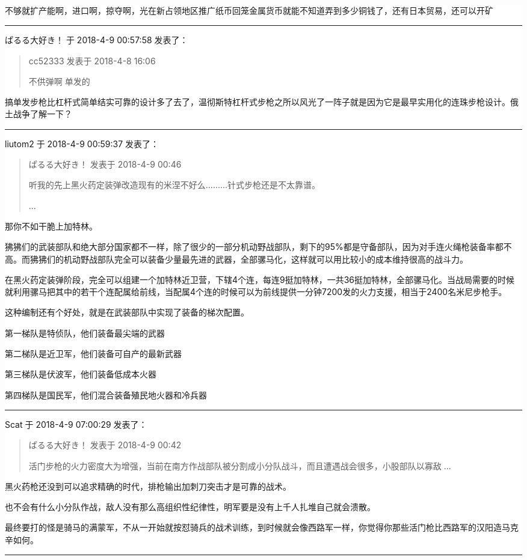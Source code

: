 

不够就扩产能啊，进口啊，掠夺啊，光在新占领地区推广纸币回笼金属货币就能不知道弄到多少铜钱了，还有日本贸易，还可以开矿

---------

ぱるる大好き！ 于 2018-4-9 00:57:58 发表了：

> cc52333 发表于 2018-4-8 16:06
> 
> 不供弹啊 单发的



搞单发步枪比杠杆式简单结实可靠的设计多了去了，温彻斯特杠杆式步枪之所以风光了一阵子就是因为它是最早实用化的连珠步枪设计。俄土战争了解一下？

---------

liutom2 于 2018-4-9 00:59:37 发表了：

> ぱるる大好き！ 发表于 2018-4-9 00:46
> 
> 听我的先上黑火药定装弹改造现有的米涅不好么.........针式步枪还是不太靠谱。
> 
> ...



那你不如干脆上加特林。

狒狒们的武装部队和绝大部分国家都不一样，除了很少的一部分机动野战部队，剩下的95%都是守备部队，因为对手连火绳枪装备率都不高。而狒狒们的机动野战部队完全可以装备少量最先进的武器，全部骡马化，这样就可以用比较小的成本维持很高的战斗力。

在黑火药定装弹阶段，完全可以组建一个加特林近卫营，下辖4个连，每连9挺加特林，一共36挺加特林，全部骡马化。当战局需要的时候就利用骡马把其中的若干个连配属给前线，当配属4个连的时候可以为前线提供一分钟7200发的火力支援，相当于2400名米尼步枪手。

这种编制还有个好处，就是在武装部队中实现了装备的梯次配置。

第一梯队是特侦队，他们装备最尖端的武器

第二梯队是近卫军，他们装备可自产的最新武器

第三梯队是伏波军，他们装备低成本火器

第四梯队是国民军，他们混合装备殖民地火器和冷兵器

---------

Scat 于 2018-4-9 07:00:29 发表了：

> ぱるる大好き！ 发表于 2018-4-9 00:42
> 
> 活门步枪的火力密度大为增强，当前在南方作战部队被分割成小分队战斗，而且遭遇战会很多，小股部队以寡敌 ...



黑火药枪还没到可以追求精确的时代，排枪输出加刺刀突击才是可靠的战术。

也不会有什么小分队作战，敌人没有那么高组织性纪律性，明军要是没有上千人扎堆自己就会溃散。

最终要打的怪是骑马的满蒙军，不从一开始就按怼骑兵的战术训练，到时候就会像西路军一样，你觉得你那些活门枪比西路军的汉阳造马克辛如何。

---------
